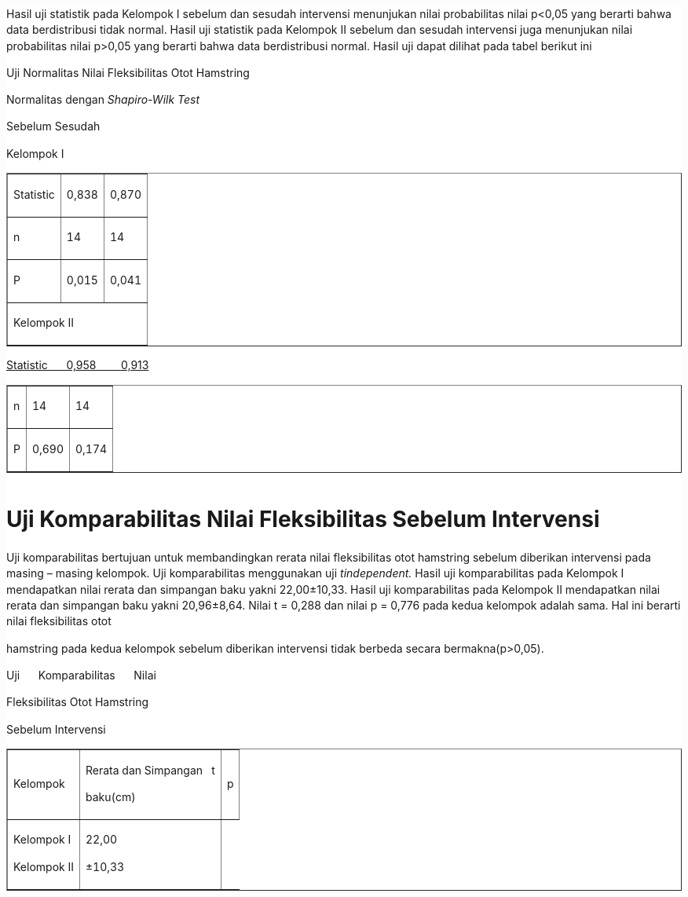 <p><span class="font3">Hasil uji statistik pada Kelompok I sebelum dan sesudah intervensi menunjukan nilai probabilitas nilai p&lt;0,05 yang berarti bahwa data berdistribusi tidak normal. Hasil uji statistik pada Kelompok II sebelum dan sesudah intervensi juga menunjukan nilai probabilitas nilai p&gt;0,05 yang berarti bahwa data berdistribusi normal. Hasil uji dapat dilihat pada tabel berikut ini</span></p>
<p><span class="font3">Uji Normalitas Nilai Fleksibilitas Otot Hamstring</span></p>
<p><span class="font3">Normalitas dengan </span><span class="font3" style="font-style:italic;">Shapiro-Wilk Test</span></p>
<p><span class="font3">Sebelum Sesudah</span></p>
<p><span class="font3">Kelompok I</span></p>
<table border="1">
<tr><td style="vertical-align:top;">
<p><span class="font3">Statistic</span></p></td><td style="vertical-align:top;">
<p><span class="font3">0,838</span></p></td><td style="vertical-align:top;">
<p><span class="font3">0,870</span></p></td></tr>
<tr><td style="vertical-align:middle;">
<p><span class="font3">n</span></p></td><td style="vertical-align:middle;">
<p><span class="font3">14</span></p></td><td style="vertical-align:middle;">
<p><span class="font3">14</span></p></td></tr>
<tr><td style="vertical-align:bottom;">
<p><span class="font3">P</span></p></td><td style="vertical-align:bottom;">
<p><span class="font3">0,015</span></p></td><td style="vertical-align:bottom;">
<p><span class="font3">0,041</span></p></td></tr>
<tr><td colspan="3" style="vertical-align:bottom;">
<p><span class="font3">Kelompok II</span></p></td></tr>
</table>
<p><span class="font3" style="text-decoration:underline;">Statistic &nbsp;&nbsp;&nbsp;&nbsp;&nbsp;0,958 &nbsp;&nbsp;&nbsp;&nbsp;&nbsp;&nbsp;&nbsp;0,913</span></p>
<table border="1">
<tr><td style="vertical-align:top;">
<p><span class="font3">n</span></p></td><td style="vertical-align:top;">
<p><span class="font3">14</span></p></td><td style="vertical-align:top;">
<p><span class="font3">14</span></p></td></tr>
<tr><td style="vertical-align:bottom;">
<p><span class="font3">P</span></p></td><td style="vertical-align:bottom;">
<p><span class="font3">0,690</span></p></td><td style="vertical-align:bottom;">
<p><span class="font3">0,174</span></p></td></tr>
</table>
<h1><a name="bookmark24"></a><span class="font3" style="font-weight:bold;"><a name="bookmark25"></a>Uji Komparabilitas Nilai Fleksibilitas Sebelum Intervensi</span></h1>
<p><span class="font3">Uji komparabilitas bertujuan untuk membandingkan rerata nilai fleksibilitas otot hamstring sebelum diberikan intervensi pada masing – masing kelompok. Uji komparabilitas menggunakan uji </span><span class="font3" style="font-style:italic;">tindependent.</span><span class="font3"> Hasil uji komparabilitas pada Kelompok I mendapatkan nilai rerata dan simpangan baku yakni 22,00±10,33. Hasil uji komparabilitas pada Kelompok II mendapatkan nilai rerata dan simpangan baku yakni 20,96±8,64. Nilai t = 0,288 dan nilai p = 0,776 pada kedua kelompok adalah sama. Hal ini berarti nilai fleksibilitas otot</span></p>
<p><span class="font3">hamstring pada kedua kelompok sebelum diberikan intervensi tidak berbeda secara bermakna(p&gt;0,05).</span></p>
<p><span class="font3">Uji &nbsp;&nbsp;&nbsp;&nbsp;&nbsp;Komparabilitas &nbsp;&nbsp;&nbsp;&nbsp;&nbsp;Nilai</span></p>
<p><span class="font3">Fleksibilitas Otot Hamstring</span></p>
<p><span class="font3">Sebelum Intervensi</span></p>
<table border="1">
<tr><td style="vertical-align:middle;">
<p><span class="font1">Kelompok</span></p></td><td style="vertical-align:middle;">
<p><span class="font1">Rerata dan Simpangan &nbsp;&nbsp;t</span></p>
<p><span class="font1">baku(cm)</span></p></td><td style="vertical-align:middle;">
<p><span class="font1">p</span></p></td></tr>
<tr><td style="vertical-align:bottom;">
<p><span class="font1">Kelompok I</span></p>
<p><span class="font1">Kelompok II</span></p></td><td style="vertical-align:middle;">
<p><span class="font1">22,00</span></p>
<p><span class="font1">±10,33</span></p>